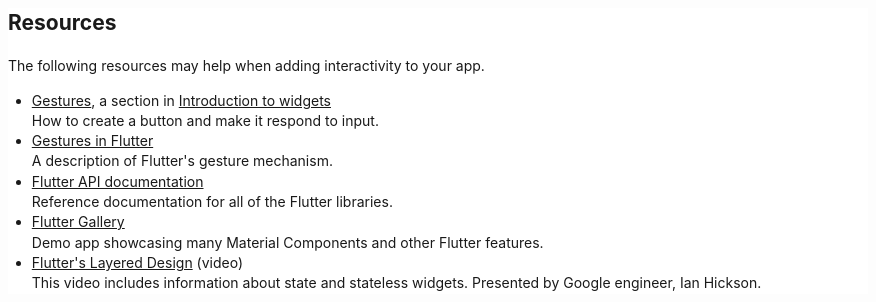 ## Resources

The following resources may help when adding interactivity to your app.

* [Gestures][], a section in [Introduction to widgets][]<br>
  How to create a button and make it respond to input.
* [Gestures in Flutter][]<br>
  A description of Flutter's gesture mechanism.
* [Flutter API documentation][]<br>
  Reference documentation for all of the Flutter libraries.
* [Flutter Gallery][]<br>
  Demo app showcasing many Material Components and other Flutter features.
* [Flutter's Layered Design][] (video)<br>
   This video includes information about state and stateless widgets.
   Presented by Google engineer, Ian Hickson.

[Checkbox]: {{site.api}}/flutter/material/Checkbox-class.html
[Cupertino]: {{site.api}}/flutter/cupertino/cupertino-library.html
[DropdownButton]: {{site.api}}/flutter/material/DropdownButton-class.html
[FlatButton]: {{site.api}}/flutter/material/FlatButton-class.html
[FloatingActionButton]: {{site.api}}/flutter/material/FloatingActionButton-class.html
[Flutter API documentation]: {{site.api}}
[Flutter Gallery]: {{site.github}}/flutter/flutter/tree/master/examples/flutter_gallery
[Flutter's Layered Design]: https://www.youtube.com/watch?v=dkyY9WCGMi0
[FormField]: {{site.api}}/flutter/widgets/FormField-class.html
[Form]: {{site.api}}/flutter/widgets/Form-class.html
[foundation library]: {{site.api}}/flutter/foundation/foundation-library.html
[GestureDetector]: {{site.api}}/flutter/widgets/GestureDetector-class.html
[Gestures]: /docs/development/ui/widgets-intro#handling-gestures
[Gestures in Flutter]: /docs/development/ui/advanced/gestures
[hello-world]: /docs/get-started/codelab#step-1-create-the-starter-flutter-app
[IconButton]: {{site.api}}/flutter/material/IconButton-class.html
[Icon]: {{site.api}}/flutter/widgets/Icon-class.html
[InkWell]: {{site.api}}/flutter/material/InkWell-class.html
[Introduction to widgets]: /docs/development/ui/widgets-intro
[iOS simulator]: /docs/get-started/install/macos#set-up-the-ios-simulator
[Layout tutorial]: /docs/development/ui/layout/tutorial
[Layout tutorial (step 6)]: /docs/development/ui/layout/tutorial#step-6-final-touch
[ListView]: {{site.api}}/flutter/widgets/ListView-class.html
[Material Design guidelines]: {{site.material}}/design/guidelines-overview
[meta.dart]: {{site.pub}}/packages/meta
[Radio]: {{site.api}}/flutter/material/Radio-class.html
[RaisedButton]: {{site.api}}/flutter/material/RaisedButton-class.html
[SizedBox]: {{site.api}}/flutter/widgets/SizedBox-class.html
[Slider]: {{site.api}}/flutter/material/Slider-class.html
[State]: {{site.api}}/flutter/widgets/State-class.html
[StatefulWidget]: {{site.api}}/flutter/widgets/StatefulWidget-class.html
[StatelessWidget]: {{site.api}}/flutter/widgets/StatelessWidget-class.html
[Switch]: {{site.api}}/flutter/material/Switch-class.html
[TextField]: {{site.api}}/flutter/material/TextField-class.html
[Text]: {{site.api}}/flutter/widgets/Text-class.html
[widget]: {{site.api}}/flutter/widgets/State/widget.html


  [Dart language tour.]: {{site.dart-site}}/guides/language/language-tour
  [Libraries and visibility,]: {{site.dart-site}}/guides/language/language-tour#libraries-and-visibility
